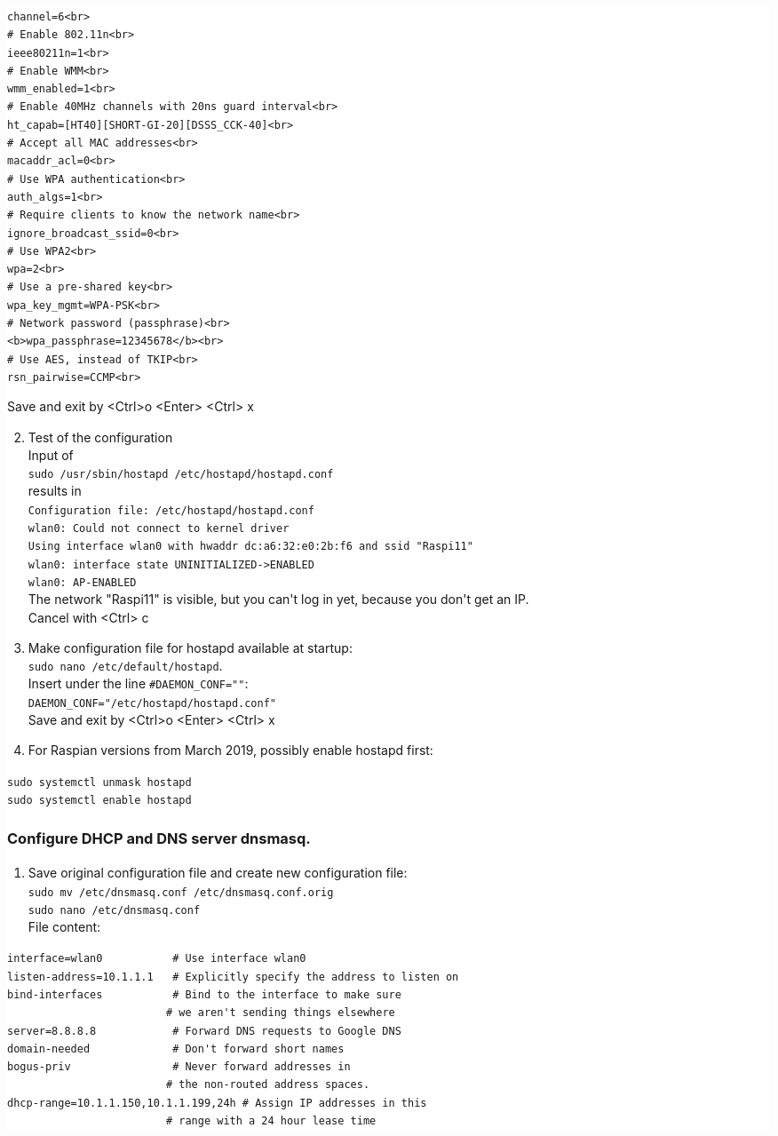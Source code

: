 ```
channel=6<br>
# Enable 802.11n<br>
ieee80211n=1<br>
# Enable WMM<br>
wmm_enabled=1<br>
# Enable 40MHz channels with 20ns guard interval<br>
ht_capab=[HT40][SHORT-GI-20][DSSS_CCK-40]<br>
# Accept all MAC addresses<br>
macaddr_acl=0<br>
# Use WPA authentication<br>
auth_algs=1<br>
# Require clients to know the network name<br>
ignore_broadcast_ssid=0<br>
# Use WPA2<br>
wpa=2<br>
# Use a pre-shared key<br>
wpa_key_mgmt=WPA-PSK<br>
# Network password (passphrase)<br>
<b>wpa_passphrase=12345678</b><br>
# Use AES, instead of TKIP<br>
rsn_pairwise=CCMP<br>
```
Save and exit by &lt;Ctrl&gt;o &lt;Enter&gt; &lt;Ctrl&gt; x   

2. Test of the configuration   
Input of   
`sudo /usr/sbin/hostapd /etc/hostapd/hostapd.conf`   
results in   
`Configuration file: /etc/hostapd/hostapd.conf`   
`wlan0: Could not connect to kernel driver`   
`Using interface wlan0 with hwaddr dc:a6:32:e0:2b:f6 and ssid "Raspi11"`   
`wlan0: interface state UNINITIALIZED->ENABLED`   
`wlan0: AP-ENABLED`   
The network "Raspi11" is visible, but you can't log in yet, because you don't get an IP.   
Cancel with &lt;Ctrl&gt; c

3. Make configuration file for hostapd available at startup:   
`sudo nano /etc/default/hostapd`.   
Insert under the line `#DAEMON_CONF=""`:   
`DAEMON_CONF="/etc/hostapd/hostapd.conf"`   
Save and exit by &lt;Ctrl&gt;o &lt;Enter&gt; &lt;Ctrl&gt; x   

4. For Raspian versions from March 2019, possibly enable hostapd first:   
```
sudo systemctl unmask hostapd
sudo systemctl enable hostapd
```

### Configure DHCP and DNS server dnsmasq.
1. Save original configuration file and create new configuration file:   
 `sudo mv /etc/dnsmasq.conf /etc/dnsmasq.conf.orig`   
 `sudo nano /etc/dnsmasq.conf`   
File content:   
 ```
interface=wlan0           # Use interface wlan0
listen-address=10.1.1.1   # Explicitly specify the address to listen on
bind-interfaces           # Bind to the interface to make sure
                          # we aren't sending things elsewhere
server=8.8.8.8            # Forward DNS requests to Google DNS
domain-needed             # Don't forward short names
bogus-priv                # Never forward addresses in
                          # the non-routed address spaces.
dhcp-range=10.1.1.150,10.1.1.199,24h # Assign IP addresses in this
                          # range with a 24 hour lease time
```